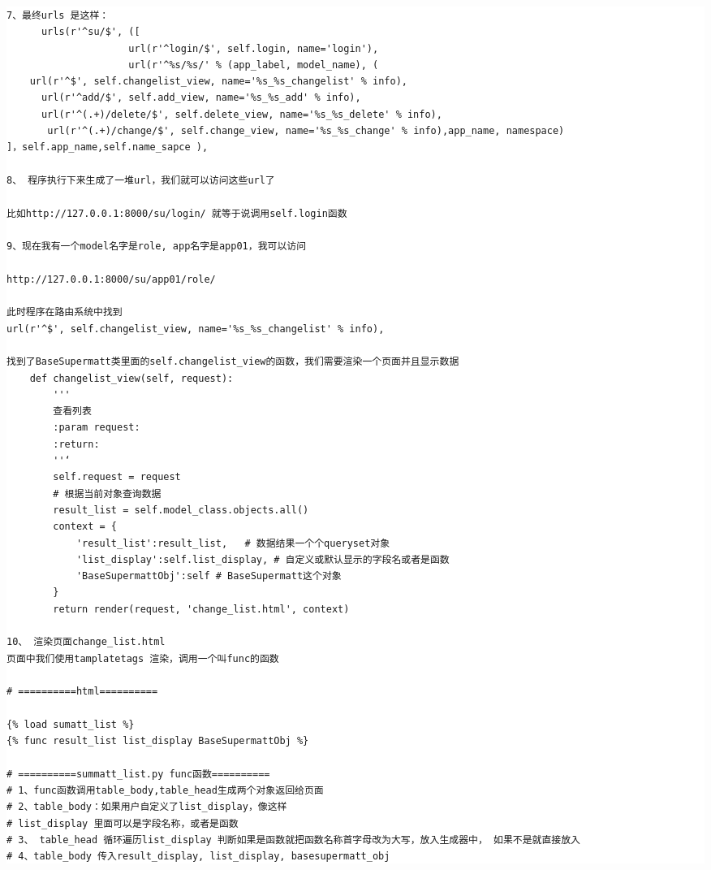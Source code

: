 	7、最终urls 是这样：
	      urls(r'^su/$', ([
		                 url(r'^login/$', self.login, name='login'),
		                 url(r'^%s/%s/' % (app_label, model_name), (
		url(r'^$', self.changelist_view, name='%s_%s_changelist' % info),
	      url(r'^add/$', self.add_view, name='%s_%s_add' % info),
	      url(r'^(.+)/delete/$', self.delete_view, name='%s_%s_delete' % info),
	       url(r'^(.+)/change/$', self.change_view, name='%s_%s_change' % info),app_name, namespace)
	]，self.app_name,self.name_sapce ),
	
	8、 程序执行下来生成了一堆url，我们就可以访问这些url了
	
	比如http://127.0.0.1:8000/su/login/ 就等于说调用self.login函数
	
	9、现在我有一个model名字是role, app名字是app01，我可以访问
	
	http://127.0.0.1:8000/su/app01/role/
	
	此时程序在路由系统中找到
	url(r'^$', self.changelist_view, name='%s_%s_changelist' % info),
	
	找到了BaseSupermatt类里面的self.changelist_view的函数，我们需要渲染一个页面并且显示数据
		def changelist_view(self, request):
	        '''
	        查看列表
	        :param request: 
	        :return: 
	        ''‘
	        self.request = request
	        # 根据当前对象查询数据
	        result_list = self.model_class.objects.all()
	        context = {
	            'result_list':result_list,   # 数据结果一个个queryset对象
	            'list_display':self.list_display, # 自定义或默认显示的字段名或者是函数
	            'BaseSupermattObj':self # BaseSupermatt这个对象
	        }
	        return render(request, 'change_list.html', context)
	
	10、 渲染页面change_list.html
	页面中我们使用tamplatetags 渲染，调用一个叫func的函数
	
	# ==========html==========
	
	{% load sumatt_list %}
	{% func result_list list_display BaseSupermattObj %}
	
	# ==========summatt_list.py func函数==========
	# 1、func函数调用table_body,table_head生成两个对象返回给页面
	# 2、table_body：如果用户自定义了list_display，像这样
	# list_display 里面可以是字段名称，或者是函数
	# 3、 table_head 循环遍历list_display 判断如果是函数就把函数名称首字母改为大写，放入生成器中， 如果不是就直接放入
	# 4、table_body 传入result_display, list_display, basesupermatt_obj